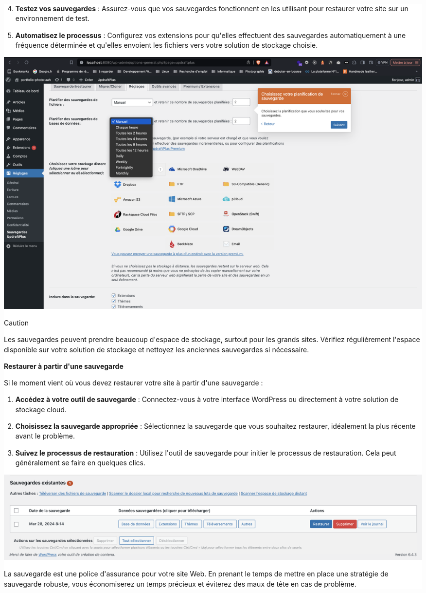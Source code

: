 
4. **Testez vos sauvegardes** : Assurez-vous que vos sauvegardes fonctionnent en les utilisant pour restaurer votre site sur un environnement de test.

5. **Automatisez le processus** : Configurez vos extensions pour qu'elles effectuent des sauvegardes automatiquement à une fréquence déterminée et qu'elles envoient les fichiers vers votre solution de stockage choisie.

![alt text](media/chap1/image-4.png)

> [!CAUTION]
> Les sauvegardes peuvent prendre beaucoup d'espace de stockage, surtout pour les grands sites. Vérifiez régulièrement l'espace disponible sur votre solution de stockage et nettoyez les anciennes sauvegardes si nécessaire.

**Restaurer à partir d'une sauvegarde**

Si le moment vient où vous devez restaurer votre site à partir d'une sauvegarde :

1. **Accédez à votre outil de sauvegarde** : Connectez-vous à votre interface WordPress ou directement à votre solution de stockage cloud.

2. **Choisissez la sauvegarde appropriée** : Sélectionnez la sauvegarde que vous souhaitez restaurer, idéalement la plus récente avant le problème.

3. **Suivez le processus de restauration** : Utilisez l'outil de sauvegarde pour initier le processus de restauration. Cela peut généralement se faire en quelques clics.

![alt text](media/chap1/image-6.png)

La sauvegarde est une police d'assurance pour votre site Web. En prenant le temps de mettre en place une stratégie de sauvegarde robuste, vous économiserez un temps précieux et éviterez des maux de tête en cas de problème.